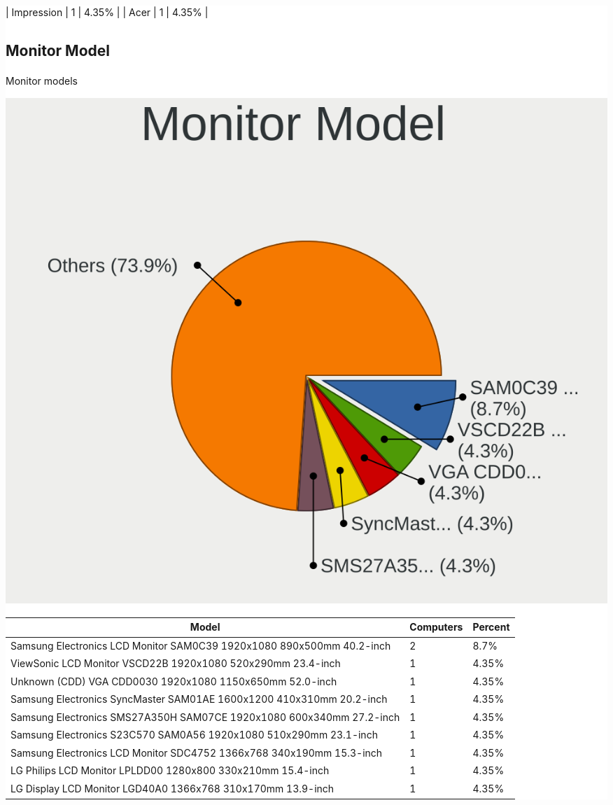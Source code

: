 | Impression          | 1         | 4.35%   |
| Acer                | 1         | 4.35%   |

Monitor Model
-------------

Monitor models

![Monitor Model](./All/images/pie_chart_bsd/mon_model.svg)


| Model                                                                 | Computers | Percent |
|-----------------------------------------------------------------------|-----------|---------|
| Samsung Electronics LCD Monitor SAM0C39 1920x1080 890x500mm 40.2-inch | 2         | 8.7%    |
| ViewSonic LCD Monitor VSCD22B 1920x1080 520x290mm 23.4-inch           | 1         | 4.35%   |
| Unknown (CDD) VGA CDD0030 1920x1080 1150x650mm 52.0-inch              | 1         | 4.35%   |
| Samsung Electronics SyncMaster SAM01AE 1600x1200 410x310mm 20.2-inch  | 1         | 4.35%   |
| Samsung Electronics SMS27A350H SAM07CE 1920x1080 600x340mm 27.2-inch  | 1         | 4.35%   |
| Samsung Electronics S23C570 SAM0A56 1920x1080 510x290mm 23.1-inch     | 1         | 4.35%   |
| Samsung Electronics LCD Monitor SDC4752 1366x768 340x190mm 15.3-inch  | 1         | 4.35%   |
| LG Philips LCD Monitor LPLDD00 1280x800 330x210mm 15.4-inch           | 1         | 4.35%   |
| LG Display LCD Monitor LGD40A0 1366x768 310x170mm 13.9-inch           | 1         | 4.35%   |
